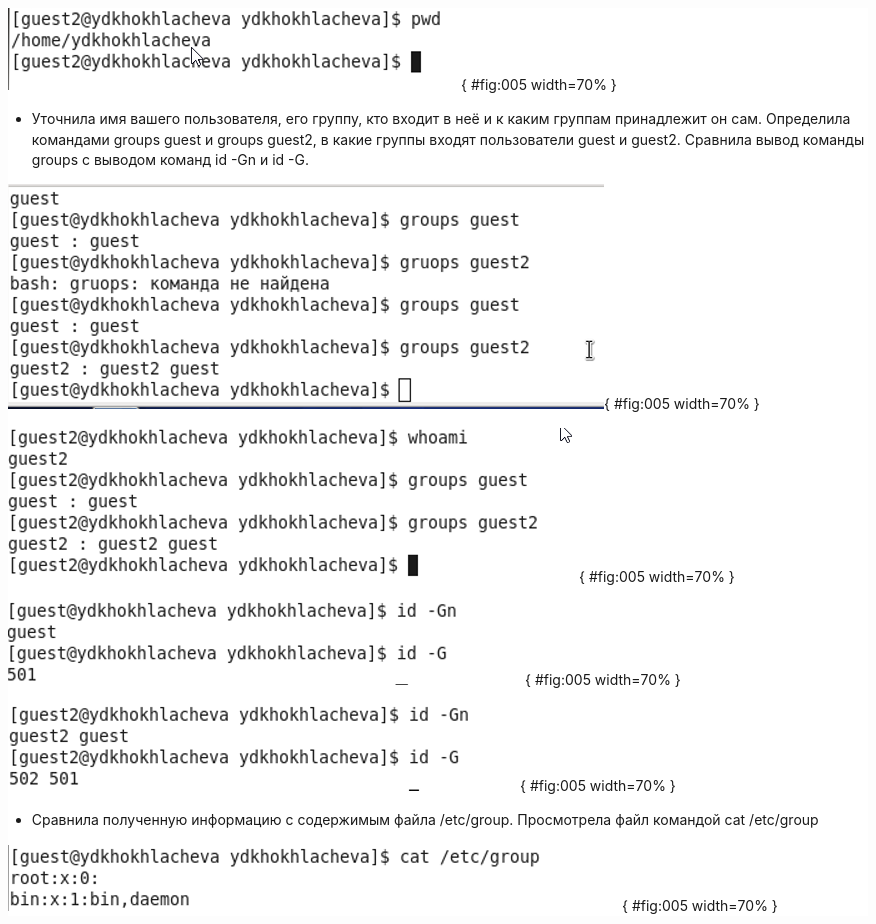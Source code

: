 ![Команда pwd](image/6.2.png){ #fig:005 width=70% }

 - Уточнила имя вашего пользователя, его группу, кто входит в неё и к каким группам принадлежит он сам. Определила командами groups guest и groups guest2, в какие группы входят пользователи guest и guest2. Сравнила вывод команды groups с выводом команд id -Gn и id -G.

![groups info](image/7.1.png){ #fig:005 width=70% }

![groups info](image/7.2.png){ #fig:005 width=70% }

![groups info](image/7.3.png){ #fig:005 width=70% }

![groups info](image/7.4.png){ #fig:005 width=70% }

 - Сравнила полученную информацию с содержимым файла /etc/group. Просмотрела файл командой cat /etc/group
 
![Файл /etc/group](image/8.1.png){ #fig:005 width=70% }
